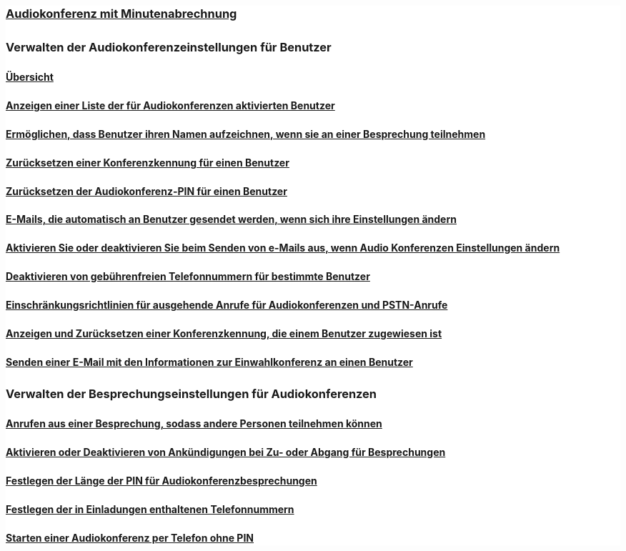 ### [Audiokonferenz mit Minutenabrechnung](audio-conferencing-pay-per-minute.md)

### Verwalten der Audiokonferenzeinstellungen für Benutzer

#### [Übersicht](manage-the-audio-conferencing-settings-for-a-user-in-teams.md)

#### [Anzeigen einer Liste der für Audiokonferenzen aktivierten Benutzer](see-a-list-of-users-that-are-enabled-for-audio-conferencing-in-teams.md)

#### [Ermöglichen, dass Benutzer ihren Namen aufzeichnen, wenn sie an einer Besprechung teilnehmen](enable-users-to-record-their-name-when-they-join-a-meeting-in-teams.md)
#### [Zurücksetzen einer Konferenzkennung für einen Benutzer](reset-a-conference-id-for-a-user-in-teams.md)
#### [Zurücksetzen der Audiokonferenz-PIN für einen Benutzer](reset-the-audio-conferencing-pin-in-teams.md)
#### [E-Mails, die automatisch an Benutzer gesendet werden, wenn sich ihre Einstellungen ändern](emails-sent-to-users-when-their-settings-change-in-teams.md)
#### [Aktivieren Sie oder deaktivieren Sie beim Senden von e-Mails aus, wenn Audio Konferenzen Einstellungen ändern](enable-or-disable-sending-emails-when-their-settings-change-in-teams.md)
#### [Deaktivieren von gebührenfreien Telefonnummern für bestimmte Benutzer](disabling-toll-free-numbers-for-specific-teams-users.md)
#### [Einschränkungsrichtlinien für ausgehende Anrufe für Audiokonferenzen und PSTN-Anrufe](outbound-calling-restriction-policies.md)
#### [Anzeigen und Zurücksetzen einer Konferenzkennung, die einem Benutzer zugewiesen ist](see-change-and-reset-a-conference-id-assigned-to-a-user-in-teams.md)
#### [Senden einer E-Mail mit den Informationen zur Einwahlkonferenz an einen Benutzer](send-an-email-to-a-user-with-their-dial-in-information-in-teams.md)

### Verwalten der Besprechungseinstellungen für Audiokonferenzen

#### [Anrufen aus einer Besprechung, sodass andere Personen teilnehmen können](dialing-out-from-a-teams-meeting-so-other-people-can-join-it.md)
#### [Aktivieren oder Deaktivieren von Ankündigungen bei Zu- oder Abgang für Besprechungen](turn-on-or-off-entry-and-exit-announcements-for-meetings-in-teams.md)
#### [Festlegen der Länge der PIN für Audiokonferenzbesprechungen](set-the-pin-length-for-audio-conferencing-meetings-in-teams.md)
#### [Festlegen der in Einladungen enthaltenen Telefonnummern](set-the-phone-numbers-included-on-invites-in-teams.md)
#### [Starten einer Audiokonferenz per Telefon ohne PIN](start-an-audio-conference-over-the-phone-without-a-pin-in-teams.md)
